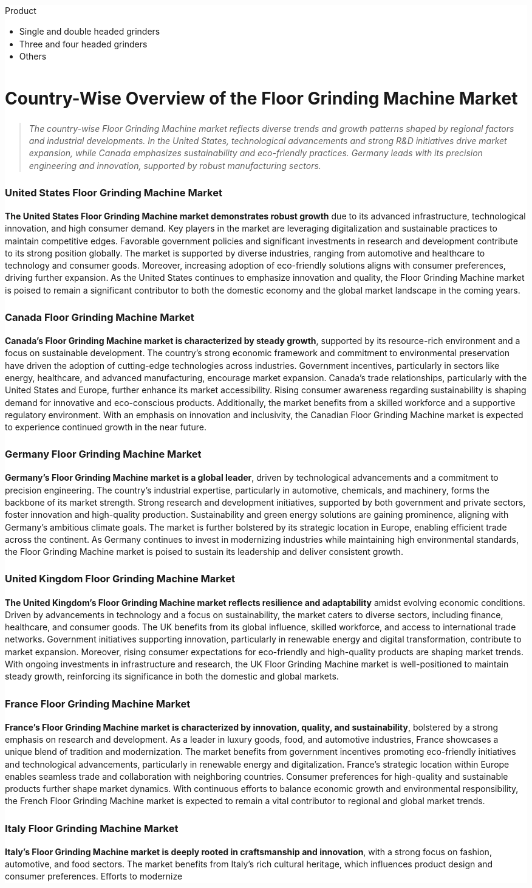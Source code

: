 Product</h3><ul><li>Single and double headed grinders</li><li>Three and four headed grinders</li><li>Others</li></ul><h1><span class="">Country-Wise Overview of the Floor Grinding Machine Market<br /></span></h1><blockquote><p><em><span class="">The country-wise Floor Grinding Machine market reflects diverse trends and growth patterns shaped by regional factors and industrial developments. In the United States, technological advancements and strong R&amp;D initiatives drive market expansion, while Canada emphasizes sustainability and eco-friendly practices. Germany leads with its precision engineering and innovation, supported by robust manufacturing sectors.</span></em></p></blockquote><h3><strong>United States Floor Grinding Machine Market</strong></h3><p><strong>The United States Floor Grinding Machine market demonstrates robust growth</strong> due to its advanced infrastructure, technological innovation, and high consumer demand. Key players in the market are leveraging digitalization and sustainable practices to maintain competitive edges. Favorable government policies and significant investments in research and development contribute to its strong position globally. The market is supported by diverse industries, ranging from automotive and healthcare to technology and consumer goods. Moreover, increasing adoption of eco-friendly solutions aligns with consumer preferences, driving further expansion. As the United States continues to emphasize innovation and quality, the Floor Grinding Machine market is poised to remain a significant contributor to both the domestic economy and the global market landscape in the coming years.</p><h3><strong>Canada Floor Grinding Machine Market</strong></h3><p><strong>Canada&rsquo;s Floor Grinding Machine market is characterized by steady growth</strong>, supported by its resource-rich environment and a focus on sustainable development. The country&rsquo;s strong economic framework and commitment to environmental preservation have driven the adoption of cutting-edge technologies across industries. Government incentives, particularly in sectors like energy, healthcare, and advanced manufacturing, encourage market expansion. Canada&rsquo;s trade relationships, particularly with the United States and Europe, further enhance its market accessibility. Rising consumer awareness regarding sustainability is shaping demand for innovative and eco-conscious products. Additionally, the market benefits from a skilled workforce and a supportive regulatory environment. With an emphasis on innovation and inclusivity, the Canadian Floor Grinding Machine market is expected to experience continued growth in the near future.</p><h3><strong>Germany Floor Grinding Machine Market</strong></h3><p><strong>Germany&rsquo;s Floor Grinding Machine market is a global leader</strong>, driven by technological advancements and a commitment to precision engineering. The country&rsquo;s industrial expertise, particularly in automotive, chemicals, and machinery, forms the backbone of its market strength. Strong research and development initiatives, supported by both government and private sectors, foster innovation and high-quality production. Sustainability and green energy solutions are gaining prominence, aligning with Germany&rsquo;s ambitious climate goals. The market is further bolstered by its strategic location in Europe, enabling efficient trade across the continent. As Germany continues to invest in modernizing industries while maintaining high environmental standards, the Floor Grinding Machine market is poised to sustain its leadership and deliver consistent growth.</p><h3><strong>United Kingdom Floor Grinding Machine Market</strong></h3><p><strong>The United Kingdom&rsquo;s Floor Grinding Machine market reflects resilience and adaptability</strong> amidst evolving economic conditions. Driven by advancements in technology and a focus on sustainability, the market caters to diverse sectors, including finance, healthcare, and consumer goods. The UK benefits from its global influence, skilled workforce, and access to international trade networks. Government initiatives supporting innovation, particularly in renewable energy and digital transformation, contribute to market expansion. Moreover, rising consumer expectations for eco-friendly and high-quality products are shaping market trends. With ongoing investments in infrastructure and research, the UK Floor Grinding Machine market is well-positioned to maintain steady growth, reinforcing its significance in both the domestic and global markets.</p><h3><strong>France Floor Grinding Machine Market</strong></h3><p><strong>France&rsquo;s Floor Grinding Machine market is characterized by innovation, quality, and sustainability</strong>, bolstered by a strong emphasis on research and development. As a leader in luxury goods, food, and automotive industries, France showcases a unique blend of tradition and modernization. The market benefits from government incentives promoting eco-friendly initiatives and technological advancements, particularly in renewable energy and digitalization. France&rsquo;s strategic location within Europe enables seamless trade and collaboration with neighboring countries. Consumer preferences for high-quality and sustainable products further shape market dynamics. With continuous efforts to balance economic growth and environmental responsibility, the French Floor Grinding Machine market is expected to remain a vital contributor to regional and global market trends.</p><h3><strong>Italy Floor Grinding Machine Market</strong></h3><p><strong>Italy&rsquo;s Floor Grinding Machine market is deeply rooted in craftsmanship and innovation</strong>, with a strong focus on fashion, automotive, and food sectors. The market benefits from Italy&rsquo;s rich cultural heritage, which influences product design and consumer preferences. Efforts to modernize